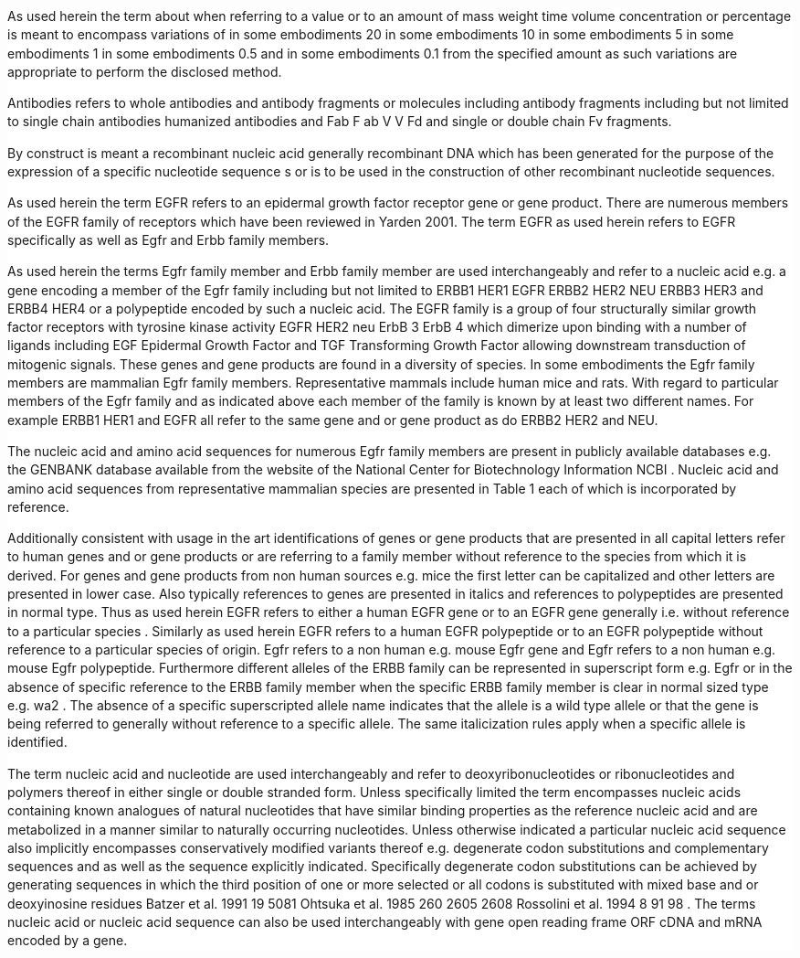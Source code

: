 As used herein the term about when referring to a value or to an amount of mass weight time volume concentration or percentage is meant to encompass variations of in some embodiments 20 in some embodiments 10 in some embodiments 5 in some embodiments 1 in some embodiments 0.5 and in some embodiments 0.1 from the specified amount as such variations are appropriate to perform the disclosed method.

 Antibodies refers to whole antibodies and antibody fragments or molecules including antibody fragments including but not limited to single chain antibodies humanized antibodies and Fab F ab V V Fd and single or double chain Fv fragments.

By construct is meant a recombinant nucleic acid generally recombinant DNA which has been generated for the purpose of the expression of a specific nucleotide sequence s or is to be used in the construction of other recombinant nucleotide sequences.

As used herein the term EGFR refers to an epidermal growth factor receptor gene or gene product. There are numerous members of the EGFR family of receptors which have been reviewed in Yarden 2001. The term EGFR as used herein refers to EGFR specifically as well as Egfr and Erbb family members.

As used herein the terms Egfr family member and Erbb family member are used interchangeably and refer to a nucleic acid e.g. a gene encoding a member of the Egfr family including but not limited to ERBB1 HER1 EGFR ERBB2 HER2 NEU ERBB3 HER3 and ERBB4 HER4 or a polypeptide encoded by such a nucleic acid. The EGFR family is a group of four structurally similar growth factor receptors with tyrosine kinase activity EGFR HER2 neu ErbB 3 ErbB 4 which dimerize upon binding with a number of ligands including EGF Epidermal Growth Factor and TGF Transforming Growth Factor allowing downstream transduction of mitogenic signals. These genes and gene products are found in a diversity of species. In some embodiments the Egfr family members are mammalian Egfr family members. Representative mammals include human mice and rats. With regard to particular members of the Egfr family and as indicated above each member of the family is known by at least two different names. For example ERBB1 HER1 and EGFR all refer to the same gene and or gene product as do ERBB2 HER2 and NEU.

The nucleic acid and amino acid sequences for numerous Egfr family members are present in publicly available databases e.g. the GENBANK database available from the website of the National Center for Biotechnology Information NCBI . Nucleic acid and amino acid sequences from representative mammalian species are presented in Table 1 each of which is incorporated by reference.

Additionally consistent with usage in the art identifications of genes or gene products that are presented in all capital letters refer to human genes and or gene products or are referring to a family member without reference to the species from which it is derived. For genes and gene products from non human sources e.g. mice the first letter can be capitalized and other letters are presented in lower case. Also typically references to genes are presented in italics and references to polypeptides are presented in normal type. Thus as used herein EGFR refers to either a human EGFR gene or to an EGFR gene generally i.e. without reference to a particular species . Similarly as used herein EGFR refers to a human EGFR polypeptide or to an EGFR polypeptide without reference to a particular species of origin. Egfr refers to a non human e.g. mouse Egfr gene and Egfr refers to a non human e.g. mouse Egfr polypeptide. Furthermore different alleles of the ERBB family can be represented in superscript form e.g. Egfr or in the absence of specific reference to the ERBB family member when the specific ERBB family member is clear in normal sized type e.g. wa2 . The absence of a specific superscripted allele name indicates that the allele is a wild type allele or that the gene is being referred to generally without reference to a specific allele. The same italicization rules apply when a specific allele is identified.

The term nucleic acid and nucleotide are used interchangeably and refer to deoxyribonucleotides or ribonucleotides and polymers thereof in either single or double stranded form. Unless specifically limited the term encompasses nucleic acids containing known analogues of natural nucleotides that have similar binding properties as the reference nucleic acid and are metabolized in a manner similar to naturally occurring nucleotides. Unless otherwise indicated a particular nucleic acid sequence also implicitly encompasses conservatively modified variants thereof e.g. degenerate codon substitutions and complementary sequences and as well as the sequence explicitly indicated. Specifically degenerate codon substitutions can be achieved by generating sequences in which the third position of one or more selected or all codons is substituted with mixed base and or deoxyinosine residues Batzer et al. 1991 19 5081 Ohtsuka et al. 1985 260 2605 2608 Rossolini et al. 1994 8 91 98 . The terms nucleic acid or nucleic acid sequence can also be used interchangeably with gene open reading frame ORF cDNA and mRNA encoded by a gene.
